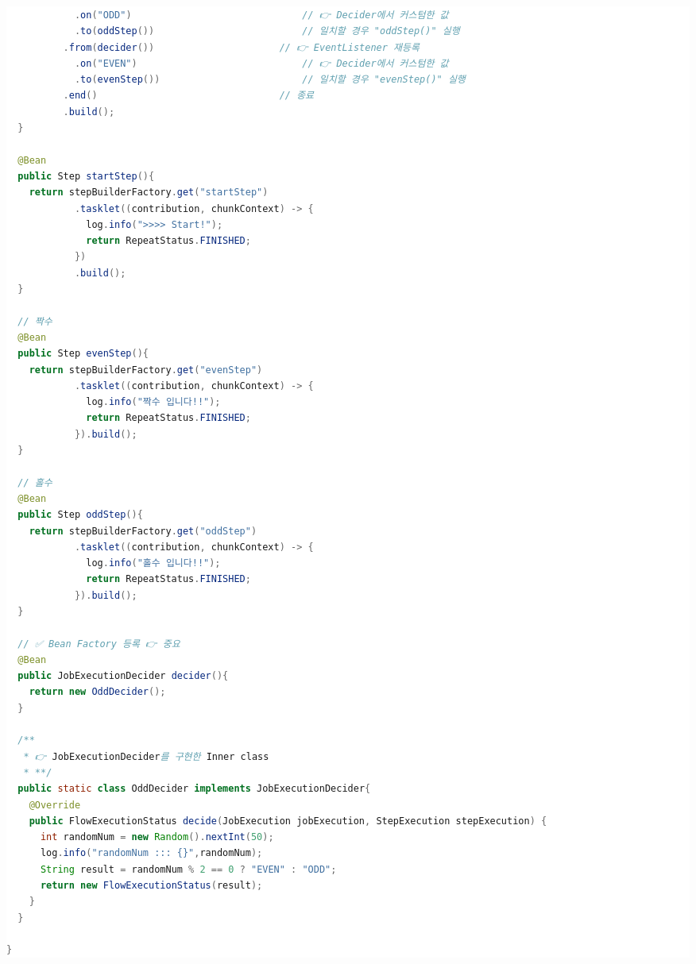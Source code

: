 ```java
            .on("ODD")                              // 👉 Decider에서 커스텀한 값
            .to(oddStep())                          // 일치할 경우 "oddStep()" 실행
          .from(decider())                      // 👉 EventListener 재등록
            .on("EVEN")                             // 👉 Decider에서 커스텀한 값
            .to(evenStep())                         // 일치할 경우 "evenStep()" 실행
          .end()                                // 종료
          .build();
  }

  @Bean
  public Step startStep(){
    return stepBuilderFactory.get("startStep")
            .tasklet((contribution, chunkContext) -> {
              log.info(">>>> Start!");
              return RepeatStatus.FINISHED;
            })
            .build();
  }

  // 짝수
  @Bean
  public Step evenStep(){
    return stepBuilderFactory.get("evenStep")
            .tasklet((contribution, chunkContext) -> {
              log.info("짝수 입니다!!");
              return RepeatStatus.FINISHED;
            }).build();
  }

  // 홀수
  @Bean
  public Step oddStep(){
    return stepBuilderFactory.get("oddStep")
            .tasklet((contribution, chunkContext) -> {
              log.info("홀수 입니다!!");
              return RepeatStatus.FINISHED;
            }).build();
  }

  // ✅ Bean Factory 등록 👉 중요
  @Bean
  public JobExecutionDecider decider(){
    return new OddDecider();
  }

  /**
   * 👉 JobExecutionDecider를 구현한 Inner class
   * **/
  public static class OddDecider implements JobExecutionDecider{
    @Override
    public FlowExecutionStatus decide(JobExecution jobExecution, StepExecution stepExecution) {
      int randomNum = new Random().nextInt(50);
      log.info("randomNum ::: {}",randomNum);
      String result = randomNum % 2 == 0 ? "EVEN" : "ODD";
      return new FlowExecutionStatus(result);
    }
  }

}
```
